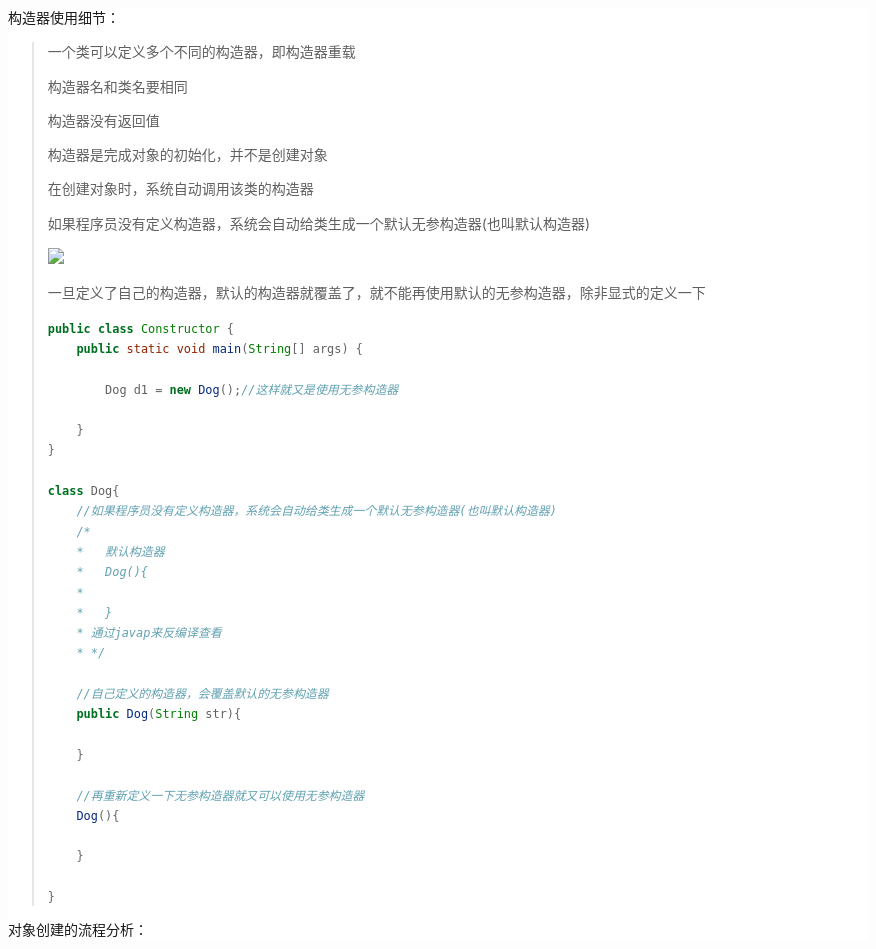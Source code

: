 构造器使用细节：

> 一个类可以定义多个不同的构造器，即构造器重载
>
> 构造器名和类名要相同
>
> 构造器没有返回值
>
> 构造器是完成对象的初始化，并不是创建对象
>
> 在创建对象时，系统自动调用该类的构造器
>
> 如果程序员没有定义构造器，系统会自动给类生成一个默认无参构造器(也叫默认构造器)
>
> ![](https://cdn.jsdelivr.net/gh/HWG56127443/Image/image-20220316213945931.png)
>
> 一旦定义了自己的构造器，默认的构造器就覆盖了，就不能再使用默认的无参构造器，除非显式的定义一下
>
> ```java
> public class Constructor {
>     public static void main(String[] args) {
> 
>         Dog d1 = new Dog();//这样就又是使用无参构造器
> 
>     }
> }
> 
> class Dog{
>     //如果程序员没有定义构造器，系统会自动给类生成一个默认无参构造器(也叫默认构造器)
>     /*
>     *   默认构造器
>     *   Dog(){
>     *
>     *   }
>     * 通过javap来反编译查看
>     * */
> 
>     //自己定义的构造器，会覆盖默认的无参构造器
>     public Dog(String str){
> 
>     }
> 
>     //再重新定义一下无参构造器就又可以使用无参构造器
>     Dog(){
> 
>     }
> 
> }
> ```

对象创建的流程分析：
